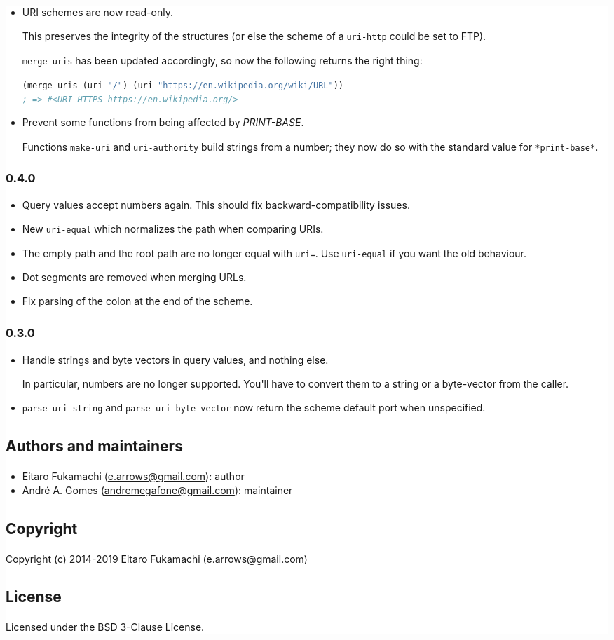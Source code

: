 - URI schemes are now read-only.

  This preserves the integrity of the structures (or else the scheme of a
  `uri-http` could be set to FTP).
  
  `merge-uris` has been updated accordingly, so now the following returns the
  right thing:

  ```lisp
  (merge-uris (uri "/") (uri "https://en.wikipedia.org/wiki/URL"))
  ; => #<URI-HTTPS https://en.wikipedia.org/>
  ```

- Prevent some functions from being affected by *PRINT-BASE*.

  Functions `make-uri` and `uri-authority` build strings from a number; they now
  do so with the standard value for `*print-base*`.

### 0.4.0

- Query values accept numbers again.
  This should fix backward-compatibility issues.

- New `uri-equal` which normalizes the path when comparing URIs.

- The empty path and the root path are no longer equal with `uri=`.  Use
  `uri-equal` if you want the old behaviour.

- Dot segments are removed when merging URLs.

- Fix parsing of the colon at the end of the scheme.

### 0.3.0

- Handle strings and byte vectors in query values, and nothing else.

  In particular, numbers are no longer supported.  You'll have to convert them
  to a string or a byte-vector from the caller.

- `parse-uri-string` and `parse-uri-byte-vector` now return the scheme default
  port when unspecified.

## Authors and maintainers

* Eitaro Fukamachi (e.arrows@gmail.com): author
* André A. Gomes (andremegafone@gmail.com): maintainer

## Copyright

Copyright (c) 2014-2019 Eitaro Fukamachi (e.arrows@gmail.com)

## License

Licensed under the BSD 3-Clause License.
